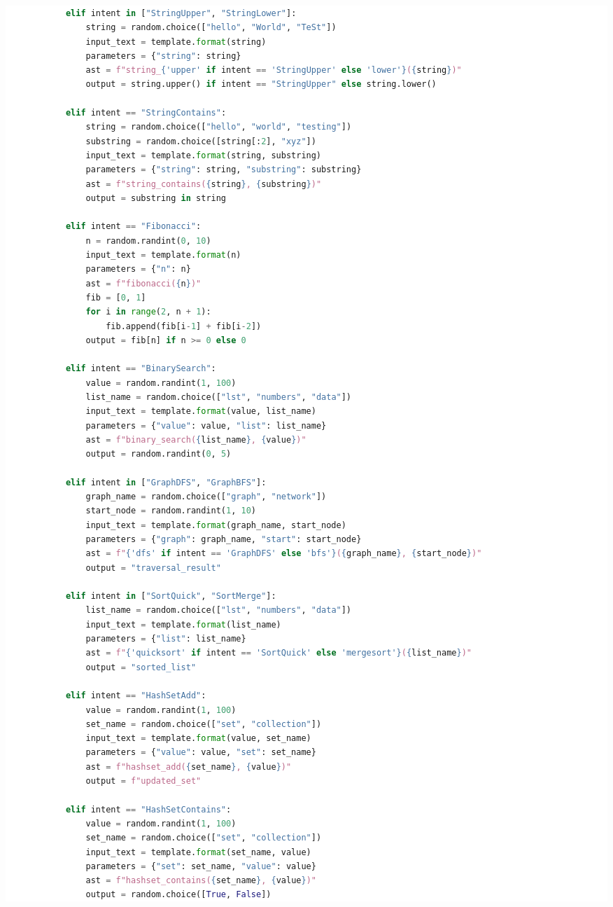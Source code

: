 ```python
            elif intent in ["StringUpper", "StringLower"]:
                string = random.choice(["hello", "World", "TeSt"])
                input_text = template.format(string)
                parameters = {"string": string}
                ast = f"string_{'upper' if intent == 'StringUpper' else 'lower'}({string})"
                output = string.upper() if intent == "StringUpper" else string.lower()

            elif intent == "StringContains":
                string = random.choice(["hello", "world", "testing"])
                substring = random.choice([string[:2], "xyz"])
                input_text = template.format(string, substring)
                parameters = {"string": string, "substring": substring}
                ast = f"string_contains({string}, {substring})"
                output = substring in string

            elif intent == "Fibonacci":
                n = random.randint(0, 10)
                input_text = template.format(n)
                parameters = {"n": n}
                ast = f"fibonacci({n})"
                fib = [0, 1]
                for i in range(2, n + 1):
                    fib.append(fib[i-1] + fib[i-2])
                output = fib[n] if n >= 0 else 0

            elif intent == "BinarySearch":
                value = random.randint(1, 100)
                list_name = random.choice(["lst", "numbers", "data"])
                input_text = template.format(value, list_name)
                parameters = {"value": value, "list": list_name}
                ast = f"binary_search({list_name}, {value})"
                output = random.randint(0, 5)

            elif intent in ["GraphDFS", "GraphBFS"]:
                graph_name = random.choice(["graph", "network"])
                start_node = random.randint(1, 10)
                input_text = template.format(graph_name, start_node)
                parameters = {"graph": graph_name, "start": start_node}
                ast = f"{'dfs' if intent == 'GraphDFS' else 'bfs'}({graph_name}, {start_node})"
                output = "traversal_result"

            elif intent in ["SortQuick", "SortMerge"]:
                list_name = random.choice(["lst", "numbers", "data"])
                input_text = template.format(list_name)
                parameters = {"list": list_name}
                ast = f"{'quicksort' if intent == 'SortQuick' else 'mergesort'}({list_name})"
                output = "sorted_list"

            elif intent == "HashSetAdd":
                value = random.randint(1, 100)
                set_name = random.choice(["set", "collection"])
                input_text = template.format(value, set_name)
                parameters = {"value": value, "set": set_name}
                ast = f"hashset_add({set_name}, {value})"
                output = f"updated_set"

            elif intent == "HashSetContains":
                value = random.randint(1, 100)
                set_name = random.choice(["set", "collection"])
                input_text = template.format(set_name, value)
                parameters = {"set": set_name, "value": value}
                ast = f"hashset_contains({set_name}, {value})"
                output = random.choice([True, False])
```